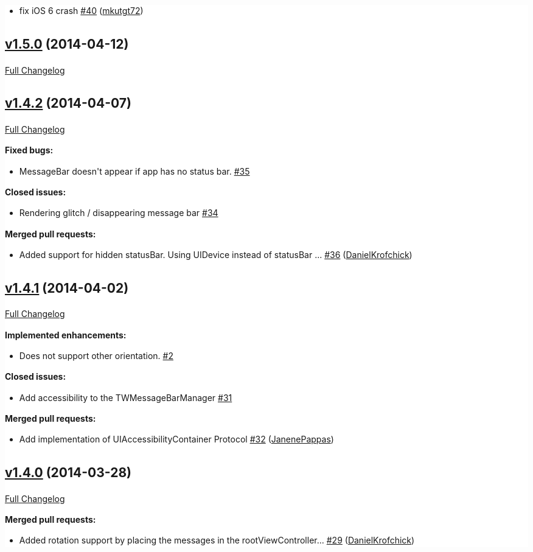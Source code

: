 - fix iOS 6 crash [\#40](https://github.com/terryworona/TWMessageBarManager/pull/40) ([mkutgt72](https://github.com/mkutgt72))

## [v1.5.0](https://github.com/terryworona/TWMessageBarManager/tree/v1.5.0) (2014-04-12)
[Full Changelog](https://github.com/terryworona/TWMessageBarManager/compare/v1.4.2...v1.5.0)

## [v1.4.2](https://github.com/terryworona/TWMessageBarManager/tree/v1.4.2) (2014-04-07)
[Full Changelog](https://github.com/terryworona/TWMessageBarManager/compare/v1.4.1...v1.4.2)

**Fixed bugs:**

- MessageBar doesn't appear if app has no status bar. [\#35](https://github.com/terryworona/TWMessageBarManager/issues/35)

**Closed issues:**

- Rendering glitch / disappearing message bar [\#34](https://github.com/terryworona/TWMessageBarManager/issues/34)

**Merged pull requests:**

- Added support for hidden statusBar. Using UIDevice instead of statusBar ... [\#36](https://github.com/terryworona/TWMessageBarManager/pull/36) ([DanielKrofchick](https://github.com/DanielKrofchick))

## [v1.4.1](https://github.com/terryworona/TWMessageBarManager/tree/v1.4.1) (2014-04-02)
[Full Changelog](https://github.com/terryworona/TWMessageBarManager/compare/v1.4.0...v1.4.1)

**Implemented enhancements:**

- Does not support other orientation. [\#2](https://github.com/terryworona/TWMessageBarManager/issues/2)

**Closed issues:**

- Add accessibility to the TWMessageBarManager [\#31](https://github.com/terryworona/TWMessageBarManager/issues/31)

**Merged pull requests:**

- Add implementation of UIAccessibilityContainer Protocol [\#32](https://github.com/terryworona/TWMessageBarManager/pull/32) ([JanenePappas](https://github.com/JanenePappas))

## [v1.4.0](https://github.com/terryworona/TWMessageBarManager/tree/v1.4.0) (2014-03-28)
[Full Changelog](https://github.com/terryworona/TWMessageBarManager/compare/v1.3.5...v1.4.0)

**Merged pull requests:**

- Added rotation support by placing the messages in the rootViewController... [\#29](https://github.com/terryworona/TWMessageBarManager/pull/29) ([DanielKrofchick](https://github.com/DanielKrofchick))
